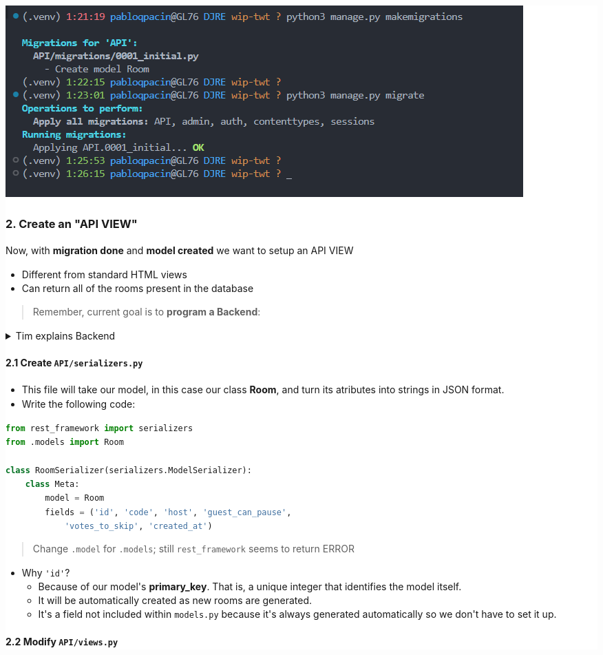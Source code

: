 ![MIGRATIONS!!](images/Part2.1.3.png)

### 2. Create an "API VIEW"

Now, with **migration done** and **model created** we want to setup an API VIEW
  - Different from standard HTML views
  - Can return all of the rooms present in the database

> Remember, current goal is to **program a Backend**:

<details><summary>Tim explains Backend</summary></details>

#### 2.1 Create `API/serializers.py`

- This file will take our model, in this case our class **Room**, and turn its atributes into strings in JSON format.
- Write the following code:

```python
from rest_framework import serializers
from .models import Room

class RoomSerializer(serializers.ModelSerializer):
    class Meta:
        model = Room
        fields = ('id', 'code', 'host', 'guest_can_pause',
            'votes_to_skip', 'created_at')
```

> Change `.model` for `.models`; still `rest_framework` seems to return ERROR

- Why `'id'`?
  - Because of our model's **primary_key**. That is, a unique integer that identifies the model itself.
  - It will be automatically created as new rooms are generated.
  - It's a field not included within `models.py` because it's always generated automatically so we don't have to set it up.

#### 2.2 Modify `API/views.py`
